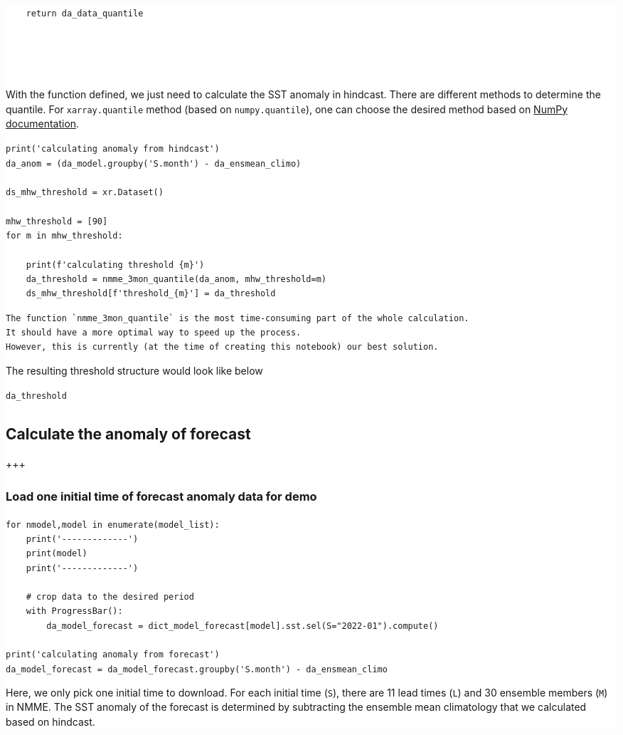 ```{code-cell} ipython3
    return da_data_quantile
    


            
```
With the function defined, we just need to calculate the SST anomaly in hindcast.
There are different methods to determine the quantile. 
For `xarray.quantile` method (based on `numpy.quantile`), one can choose the desired method based on [NumPy documentation](https://numpy.org/doc/stable/reference/generated/numpy.quantile.html#numpy.quantile). 
```{code-cell} ipython3
print('calculating anomaly from hindcast')
da_anom = (da_model.groupby('S.month') - da_ensmean_climo)

ds_mhw_threshold = xr.Dataset()

mhw_threshold = [90]
for m in mhw_threshold:

    print(f'calculating threshold {m}')
    da_threshold = nmme_3mon_quantile(da_anom, mhw_threshold=m)
    ds_mhw_threshold[f'threshold_{m}'] = da_threshold
```
```{warning}
The function `nmme_3mon_quantile` is the most time-consuming part of the whole calculation. 
It should have a more optimal way to speed up the process. 
However, this is currently (at the time of creating this notebook) our best solution.
```
The resulting threshold structure would look like below
```{code-cell} ipython3
da_threshold
```


## Calculate the anomaly of forecast
+++
### Load one initial time of forecast anomaly data for demo
```{code-cell} ipython3
for nmodel,model in enumerate(model_list):
    print('-------------')
    print(model)
    print('-------------')

    # crop data to the desired period
    with ProgressBar():
        da_model_forecast = dict_model_forecast[model].sst.sel(S="2022-01").compute()
        
print('calculating anomaly from forecast')
da_model_forecast = da_model_forecast.groupby('S.month') - da_ensmean_climo
```
Here, we only pick one initial time to download. 
For each initial time (`S`), there are 11 lead times (`L`) and 30 ensemble members (`M`) in NMME. 
The SST anomaly of the forecast is determined by subtracting the ensemble mean climatology that we calculated based on hindcast. 
